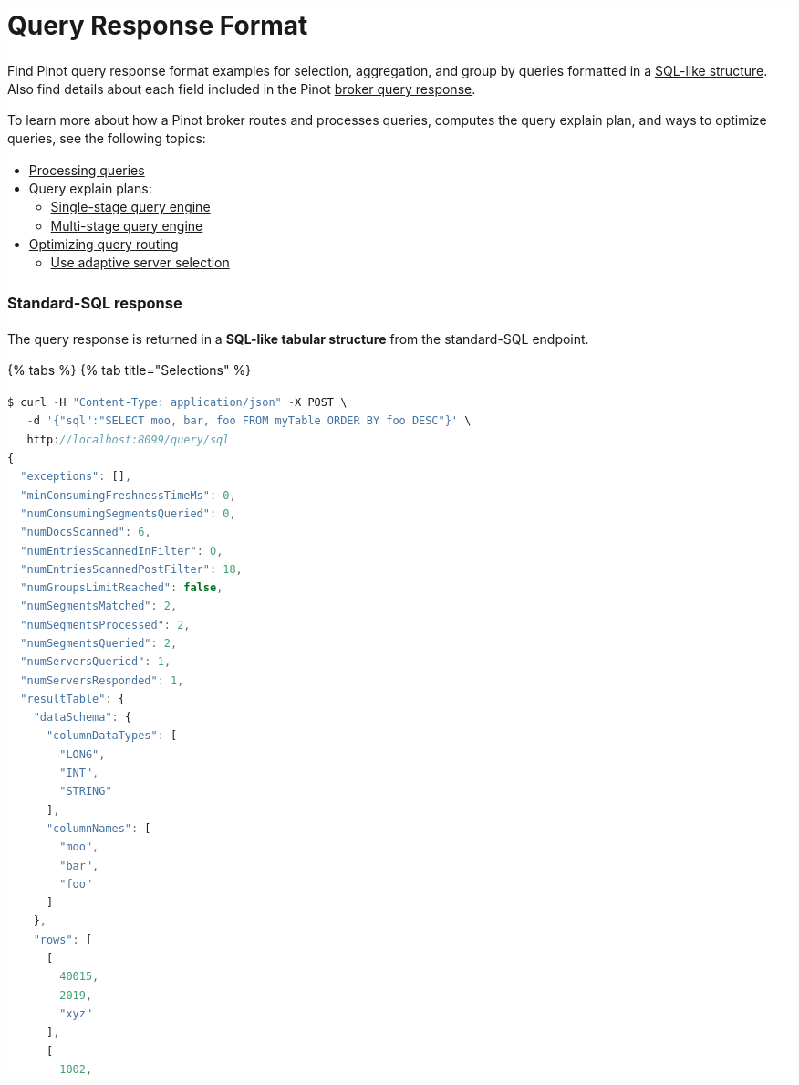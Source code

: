 # Query Response Format

Find Pinot query response format examples for selection, aggregation, and group by queries formatted in a [SQL-like structure](response-format.md#standard-sql-response). Also find details about each field included in the Pinot [broker query response](response-format.md#broker-query-response-fields).

To learn more about how a Pinot broker routes and processes queries, computes the query explain plan, and ways to optimize queries, see the following topics:

* [Processing queries](../../../basics/architecture.md#query-processing)
* Query explain plans:
  * [Single-stage query engine](../../user-guide-query/explain-plan.md)
  * [Multi-stage query engine](../../user-guide-query/query-syntax/explain-plan-multi-stage.md)
* [Optimizing query routing](../../../operators/operating-pinot/tuning/routing.md#optimizing-routing)
  * [Use adaptive server selection](../../../operators/operating-pinot/tuning/query-routing-using-adaptive-server-selection.md)

### Standard-SQL response

The query response is returned in a **SQL-like tabular structure** from the standard-SQL endpoint.&#x20;

{% tabs %}
{% tab title="Selections" %}
```javascript
$ curl -H "Content-Type: application/json" -X POST \
   -d '{"sql":"SELECT moo, bar, foo FROM myTable ORDER BY foo DESC"}' \
   http://localhost:8099/query/sql
{
  "exceptions": [], 
  "minConsumingFreshnessTimeMs": 0, 
  "numConsumingSegmentsQueried": 0, 
  "numDocsScanned": 6, 
  "numEntriesScannedInFilter": 0, 
  "numEntriesScannedPostFilter": 18, 
  "numGroupsLimitReached": false, 
  "numSegmentsMatched": 2, 
  "numSegmentsProcessed": 2, 
  "numSegmentsQueried": 2, 
  "numServersQueried": 1, 
  "numServersResponded": 1, 
  "resultTable": {
    "dataSchema": {
      "columnDataTypes": [
        "LONG",
        "INT",
        "STRING"
      ], 
      "columnNames": [
        "moo", 
        "bar",
        "foo"
      ]
    }, 
    "rows": [
      [ 
        40015, 
        2019,
        "xyz"
      ], 
      [
        1002,
```